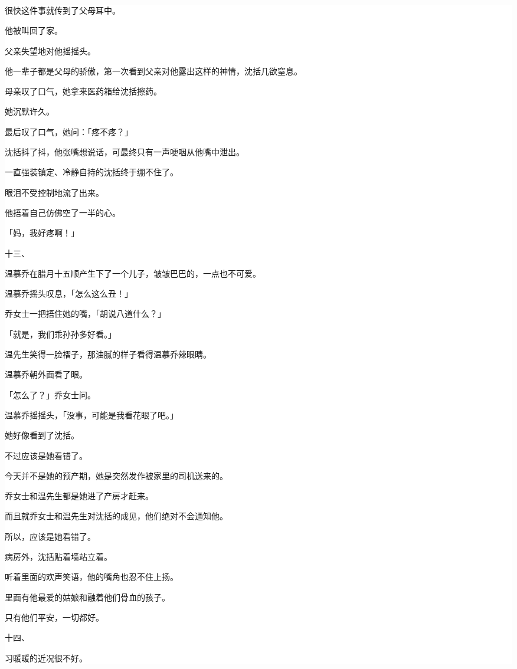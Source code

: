 很快这件事就传到了父母耳中。

他被叫回了家。

父亲失望地对他摇摇头。

他一辈子都是父母的骄傲，第一次看到父亲对他露出这样的神情，沈括几欲窒息。

母亲叹了口气，她拿来医药箱给沈括擦药。

她沉默许久。

最后叹了口气，她问：「疼不疼？」

沈括抖了抖，他张嘴想说话，可最终只有一声哽咽从他嘴中泄出。

一直强装镇定、冷静自持的沈括终于绷不住了。

眼泪不受控制地流了出来。

他捂着自己仿佛空了一半的心。

「妈，我好疼啊！」

十三、

温慕乔在腊月十五顺产生下了一个儿子，皱皱巴巴的，一点也不可爱。

温慕乔摇头叹息，「怎么这么丑！」

乔女士一把捂住她的嘴，「胡说八道什么？」

「就是，我们乖孙孙多好看。」

温先生笑得一脸褶子，那油腻的样子看得温慕乔辣眼睛。

温慕乔朝外面看了眼。

「怎么了？」乔女士问。

温慕乔摇摇头，「没事，可能是我看花眼了吧。」

她好像看到了沈括。

不过应该是她看错了。

今天并不是她的预产期，她是突然发作被家里的司机送来的。

乔女士和温先生都是她进了产房才赶来。

而且就乔女士和温先生对沈括的成见，他们绝对不会通知他。

所以，应该是她看错了。

病房外，沈括贴着墙站立着。

听着里面的欢声笑语，他的嘴角也忍不住上扬。

里面有他最爱的姑娘和融着他们骨血的孩子。

只有他们平安，一切都好。

十四、

习暖暖的近况很不好。

